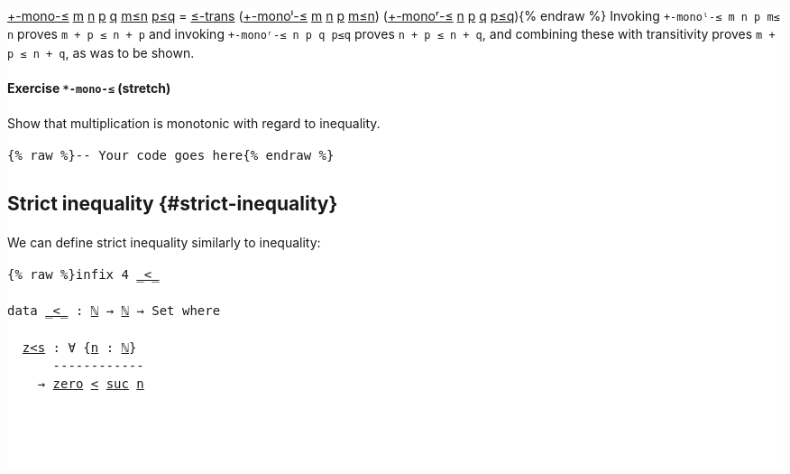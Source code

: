 <a id="17234" href="{% endraw %}{{ site.baseurl }}{% link out/plfa/Relations.md %}{% raw %}#17151" class="Function">+-mono-≤</a> <a id="17243" href="{% endraw %}{{ site.baseurl }}{% link out/plfa/Relations.md %}{% raw %}#17243" class="Bound">m</a> <a id="17245" href="{% endraw %}{{ site.baseurl }}{% link out/plfa/Relations.md %}{% raw %}#17245" class="Bound">n</a> <a id="17247" href="{% endraw %}{{ site.baseurl }}{% link out/plfa/Relations.md %}{% raw %}#17247" class="Bound">p</a> <a id="17249" href="{% endraw %}{{ site.baseurl }}{% link out/plfa/Relations.md %}{% raw %}#17249" class="Bound">q</a> <a id="17251" href="{% endraw %}{{ site.baseurl }}{% link out/plfa/Relations.md %}{% raw %}#17251" class="Bound">m≤n</a> <a id="17255" href="{% endraw %}{{ site.baseurl }}{% link out/plfa/Relations.md %}{% raw %}#17255" class="Bound">p≤q</a>  <a id="17260" class="Symbol">=</a>  <a id="17263" href="{% endraw %}{{ site.baseurl }}{% link out/plfa/Relations.md %}{% raw %}#7593" class="Function">≤-trans</a> <a id="17271" class="Symbol">(</a><a id="17272" href="{% endraw %}{{ site.baseurl }}{% link out/plfa/Relations.md %}{% raw %}#16793" class="Function">+-monoˡ-≤</a> <a id="17282" href="{% endraw %}{{ site.baseurl }}{% link out/plfa/Relations.md %}{% raw %}#17243" class="Bound">m</a> <a id="17284" href="{% endraw %}{{ site.baseurl }}{% link out/plfa/Relations.md %}{% raw %}#17245" class="Bound">n</a> <a id="17286" href="{% endraw %}{{ site.baseurl }}{% link out/plfa/Relations.md %}{% raw %}#17247" class="Bound">p</a> <a id="17288" href="{% endraw %}{{ site.baseurl }}{% link out/plfa/Relations.md %}{% raw %}#17251" class="Bound">m≤n</a><a id="17291" class="Symbol">)</a> <a id="17293" class="Symbol">(</a><a id="17294" href="{% endraw %}{{ site.baseurl }}{% link out/plfa/Relations.md %}{% raw %}#15977" class="Function">+-monoʳ-≤</a> <a id="17304" href="{% endraw %}{{ site.baseurl }}{% link out/plfa/Relations.md %}{% raw %}#17245" class="Bound">n</a> <a id="17306" href="{% endraw %}{{ site.baseurl }}{% link out/plfa/Relations.md %}{% raw %}#17247" class="Bound">p</a> <a id="17308" href="{% endraw %}{{ site.baseurl }}{% link out/plfa/Relations.md %}{% raw %}#17249" class="Bound">q</a> <a id="17310" href="{% endraw %}{{ site.baseurl }}{% link out/plfa/Relations.md %}{% raw %}#17255" class="Bound">p≤q</a><a id="17313" class="Symbol">)</a>{% endraw %}</pre>
Invoking `+-monoˡ-≤ m n p m≤n` proves `m + p ≤ n + p` and invoking
`+-monoʳ-≤ n p q p≤q` proves `n + p ≤ n + q`, and combining these with
transitivity proves `m + p ≤ n + q`, as was to be shown.


#### Exercise `*-mono-≤` (stretch)

Show that multiplication is monotonic with regard to inequality.

<pre class="Agda">{% raw %}<a id="17638" class="Comment">-- Your code goes here</a>{% endraw %}</pre>


## Strict inequality {#strict-inequality}

We can define strict inequality similarly to inequality:
<pre class="Agda">{% raw %}<a id="17787" class="Keyword">infix</a> <a id="17793" class="Number">4</a> <a id="17795" href="{% endraw %}{{ site.baseurl }}{% link out/plfa/Relations.md %}{% raw %}#17805" class="Datatype Operator">_&lt;_</a>

<a id="17800" class="Keyword">data</a> <a id="_&lt;_"></a><a id="17805" href="{% endraw %}{{ site.baseurl }}{% link out/plfa/Relations.md %}{% raw %}#17805" class="Datatype Operator">_&lt;_</a> <a id="17809" class="Symbol">:</a> <a id="17811" href="https://agda.github.io/agda-stdlib/Agda.Builtin.Nat.html#97" class="Datatype">ℕ</a> <a id="17813" class="Symbol">→</a> <a id="17815" href="https://agda.github.io/agda-stdlib/Agda.Builtin.Nat.html#97" class="Datatype">ℕ</a> <a id="17817" class="Symbol">→</a> <a id="17819" class="PrimitiveType">Set</a> <a id="17823" class="Keyword">where</a>

  <a id="_&lt;_.z&lt;s"></a><a id="17832" href="{% endraw %}{{ site.baseurl }}{% link out/plfa/Relations.md %}{% raw %}#17832" class="InductiveConstructor">z&lt;s</a> <a id="17836" class="Symbol">:</a> <a id="17838" class="Symbol">∀</a> <a id="17840" class="Symbol">{</a><a id="17841" href="{% endraw %}{{ site.baseurl }}{% link out/plfa/Relations.md %}{% raw %}#17841" class="Bound">n</a> <a id="17843" class="Symbol">:</a> <a id="17845" href="https://agda.github.io/agda-stdlib/Agda.Builtin.Nat.html#97" class="Datatype">ℕ</a><a id="17846" class="Symbol">}</a>
      <a id="17854" class="Comment">------------</a>
    <a id="17871" class="Symbol">→</a> <a id="17873" href="https://agda.github.io/agda-stdlib/Agda.Builtin.Nat.html#115" class="InductiveConstructor">zero</a> <a id="17878" href="{% endraw %}{{ site.baseurl }}{% link out/plfa/Relations.md %}{% raw %}#17805" class="Datatype Operator">&lt;</a> <a id="17880" href="https://agda.github.io/agda-stdlib/Agda.Builtin.Nat.html#128" class="InductiveConstructor">suc</a> <a id="17884" href="{% endraw %}{{ site.baseurl }}{% link out/plfa/Relations.md %}{% raw %}#17841" class="Bound">n</a>

